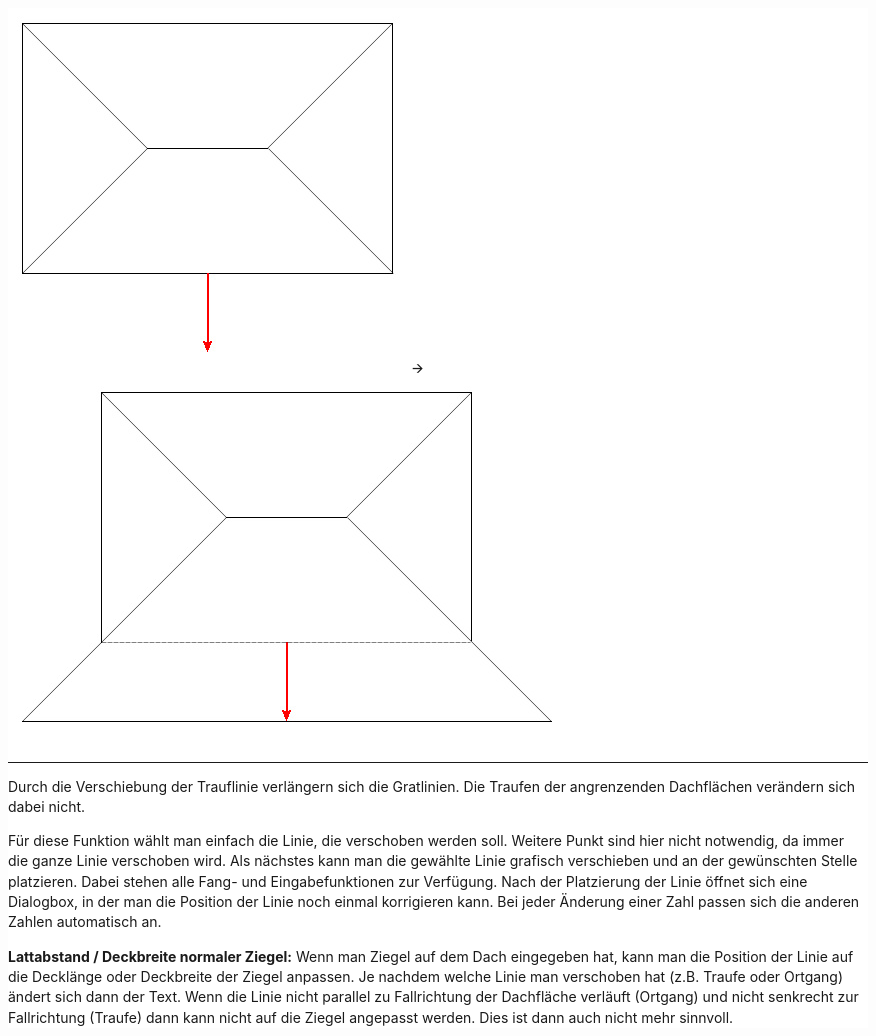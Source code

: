 ![](media/media/image5.jpeg) 🡪 ![](media/media/image6.jpeg)

***

Durch die Verschiebung der Trauflinie verlängern sich die Gratlinien. Die Traufen der angrenzenden Dachflächen verändern sich dabei nicht.

Für diese Funktion wählt man einfach die Linie, die verschoben werden soll. Weitere Punkt sind hier nicht notwendig, da immer die ganze Linie verschoben wird. Als nächstes kann man die gewählte Linie grafisch verschieben und an der gewünschten Stelle platzieren. Dabei stehen alle Fang- und Eingabefunktionen zur Verfügung. Nach der Platzierung der Linie öffnet sich eine Dialogbox, in der man die Position der Linie noch einmal korrigieren kann. Bei jeder Änderung einer Zahl passen sich die anderen Zahlen automatisch an.

**Lattabstand / Deckbreite normaler Ziegel:** Wenn man Ziegel auf dem Dach eingegeben hat, kann man die Position der Linie auf die Decklänge oder Deckbreite der Ziegel anpassen. Je nachdem welche Linie man verschoben hat (z.B. Traufe oder Ortgang) ändert sich dann der Text. Wenn die Linie nicht parallel zu Fallrichtung der Dachfläche verläuft (Ortgang) und nicht senkrecht zur Fallrichtung (Traufe) dann kann nicht auf die Ziegel angepasst werden. Dies ist dann auch nicht mehr sinnvoll.

